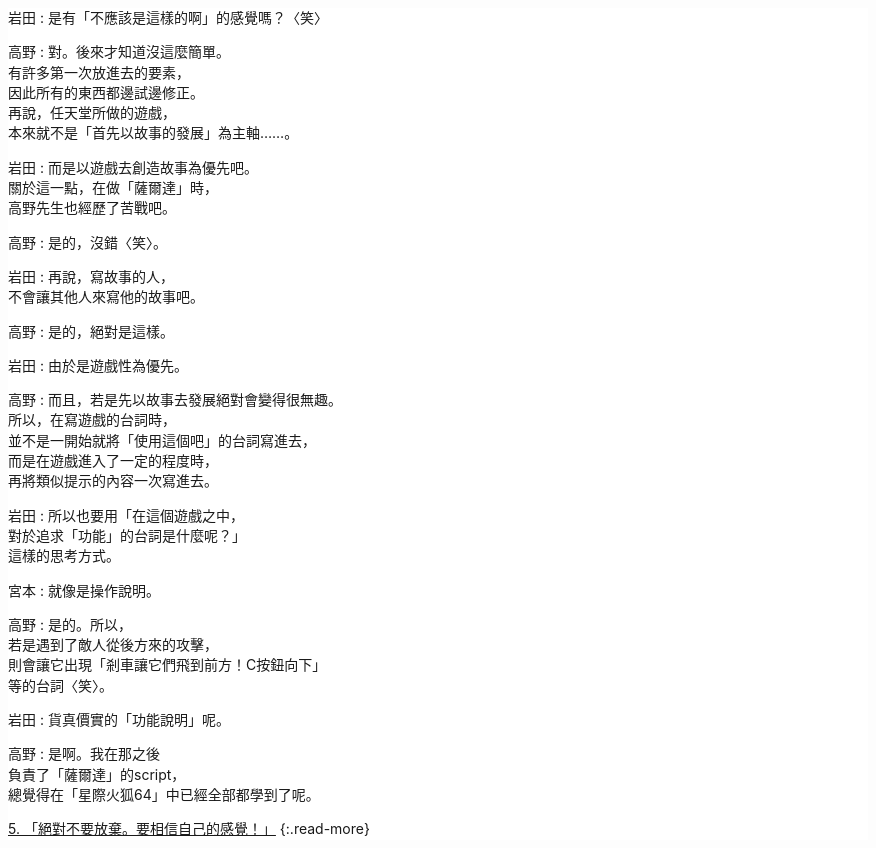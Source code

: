 岩田
: 是有「不應該是這樣的啊」的感覺嗎？〈笑〉

高野
: 對。後來才知道沒這麼簡單。<br>有許多第一次放進去的要素，<br>因此所有的東西都邊試邊修正。<br>再說，任天堂所做的遊戲，<br>本來就不是「首先以故事的發展」為主軸……。

岩田
: 而是以遊戲去創造故事為優先吧。<br>關於這一點，在做「薩爾達」時，<br>高野先生也經歷了苦戰吧。

高野
: 是的，沒錯〈笑〉。

岩田
: 再說，寫故事的人，<br>不會讓其他人來寫他的故事吧。

高野
: 是的，絕對是這樣。

岩田
: 由於是遊戲性為優先。

高野
: 而且，若是先以故事去發展絕對會變得很無趣。<br>所以，在寫遊戲的台詞時，<br>並不是一開始就將「使用這個吧」的台詞寫進去，<br>而是在遊戲進入了一定的程度時，<br>再將類似提示的內容一次寫進去。

岩田
: 所以也要用「在這個遊戲之中，<br>對於追求「功能」的台詞是什麼呢？」<br>這樣的思考方式。

宮本
: 就像是操作說明。

高野
: 是的。所以，<br>若是遇到了敵人從後方來的攻擊，<br>則會讓它出現「剎車讓它們飛到前方！C按鈕向下」<br>等的台詞〈笑〉。

岩田
: 貨真價實的「功能說明」呢。

高野
: 是啊。我在那之後<br>負責了「薩爾達」的script，<br>總覺得在「星際火狐64」中已經全部都學到了呢。



[5. 「絕對不要放棄。要相信自己的感覺！」](5.md)
{:.read-more}

